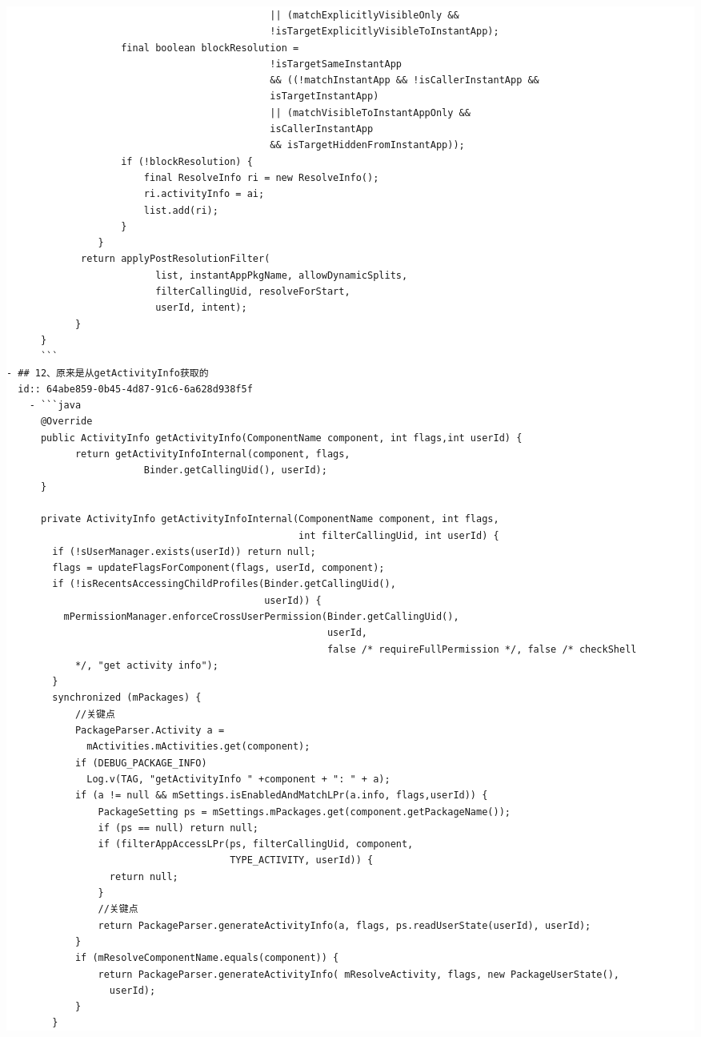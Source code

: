 		                                          || (matchExplicitlyVisibleOnly &&
		                                          !isTargetExplicitlyVisibleToInstantApp);
		                final boolean blockResolution =
		                                          !isTargetSameInstantApp
		                                          && ((!matchInstantApp && !isCallerInstantApp &&
		                                          isTargetInstantApp)
		                                          || (matchVisibleToInstantAppOnly &&
		                                          isCallerInstantApp
		                                          && isTargetHiddenFromInstantApp));
		                if (!blockResolution) {
		                    final ResolveInfo ri = new ResolveInfo();
		                    ri.activityInfo = ai;
		                    list.add(ri);
		                }
		            }
		       	 return applyPostResolutionFilter(
		                      list, instantAppPkgName, allowDynamicSplits,
		                      filterCallingUid, resolveForStart,
		                      userId, intent);
		        }
		  }
		  ```
	- ## 12、原来是从getActivityInfo获取的
	  id:: 64abe859-0b45-4d87-91c6-6a628d938f5f
		- ```java
		  @Override
		  public ActivityInfo getActivityInfo(ComponentName component, int flags,int userId) {
		        return getActivityInfoInternal(component, flags,
		        			Binder.getCallingUid(), userId);
		  }
		  
		  private ActivityInfo getActivityInfoInternal(ComponentName component, int flags,
		                                               int filterCallingUid, int userId) {
		    if (!sUserManager.exists(userId)) return null;
		    flags = updateFlagsForComponent(flags, userId, component);
		    if (!isRecentsAccessingChildProfiles(Binder.getCallingUid(),
		                                         userId)) {
		      mPermissionManager.enforceCrossUserPermission(Binder.getCallingUid(),
		                                                    userId,
		                                                    false /* requireFullPermission */, false /* checkShell
		        */, "get activity info");
		    }
		    synchronized (mPackages) {
		        //关键点
		        PackageParser.Activity a =
		          mActivities.mActivities.get(component);
		        if (DEBUG_PACKAGE_INFO) 
		          Log.v(TAG, "getActivityInfo " +component + ": " + a);
		        if (a != null && mSettings.isEnabledAndMatchLPr(a.info, flags,userId)) {
		            PackageSetting ps = mSettings.mPackages.get(component.getPackageName());
		            if (ps == null) return null;
		            if (filterAppAccessLPr(ps, filterCallingUid, component,
		                                   TYPE_ACTIVITY, userId)) {
		              return null;
		            }
		            //关键点
		            return PackageParser.generateActivityInfo(a, flags, ps.readUserState(userId), userId);
		        }
		        if (mResolveComponentName.equals(component)) {
		            return PackageParser.generateActivityInfo( mResolveActivity, flags, new PackageUserState(),
		              userId);
		        }
		    }